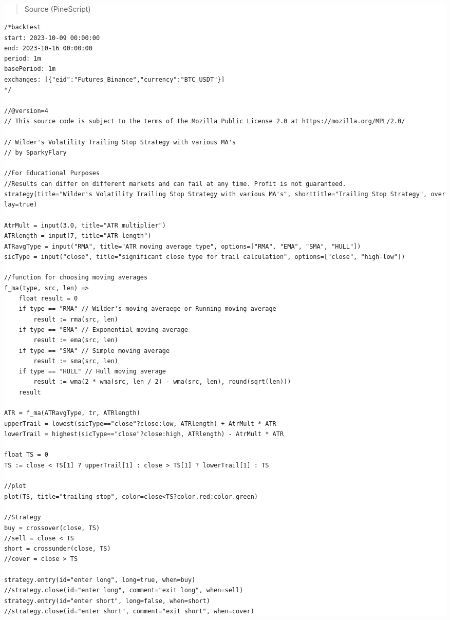 
> Source (PineScript)

``` pinescript
/*backtest
start: 2023-10-09 00:00:00
end: 2023-10-16 00:00:00
period: 1m
basePeriod: 1m
exchanges: [{"eid":"Futures_Binance","currency":"BTC_USDT"}]
*/

//@version=4
// This source code is subject to the terms of the Mozilla Public License 2.0 at https://mozilla.org/MPL/2.0/

// Wilder's Volatility Trailing Stop Strategy with various MA's
// by SparkyFlary

//For Educational Purposes
//Results can differ on different markets and can fail at any time. Profit is not guaranteed.
strategy(title="Wilder's Volatility Trailing Stop Strategy with various MA's", shorttitle="Trailing Stop Strategy", overlay=true)

AtrMult = input(3.0, title="ATR multiplier")
ATRlength = input(7, title="ATR length")
ATRavgType = input("RMA", title="ATR moving average type", options=["RMA", "EMA", "SMA", "HULL"])
sicType = input("close", title="significant close type for trail calculation", options=["close", "high-low"])

//function for choosing moving averages
f_ma(type, src, len) =>
    float result = 0
    if type == "RMA" // Wilder's moving averaege or Running moving average
        result := rma(src, len)
    if type == "EMA" // Exponential moving average
        result := ema(src, len)
    if type == "SMA" // Simple moving average
        result := sma(src, len)
    if type == "HULL" // Hull moving average
        result := wma(2 * wma(src, len / 2) - wma(src, len), round(sqrt(len)))
    result

ATR = f_ma(ATRavgType, tr, ATRlength)
upperTrail = lowest(sicType=="close"?close:low, ATRlength) + AtrMult * ATR
lowerTrail = highest(sicType=="close"?close:high, ATRlength) - AtrMult * ATR

float TS = 0
TS := close < TS[1] ? upperTrail[1] : close > TS[1] ? lowerTrail[1] : TS

//plot
plot(TS, title="trailing stop", color=close<TS?color.red:color.green)

//Strategy
buy = crossover(close, TS)
//sell = close < TS
short = crossunder(close, TS)
//cover = close > TS

strategy.entry(id="enter long", long=true, when=buy)
//strategy.close(id="enter long", comment="exit long", when=sell)
strategy.entry(id="enter short", long=false, when=short)
//strategy.close(id="enter short", comment="exit short", when=cover)
```
